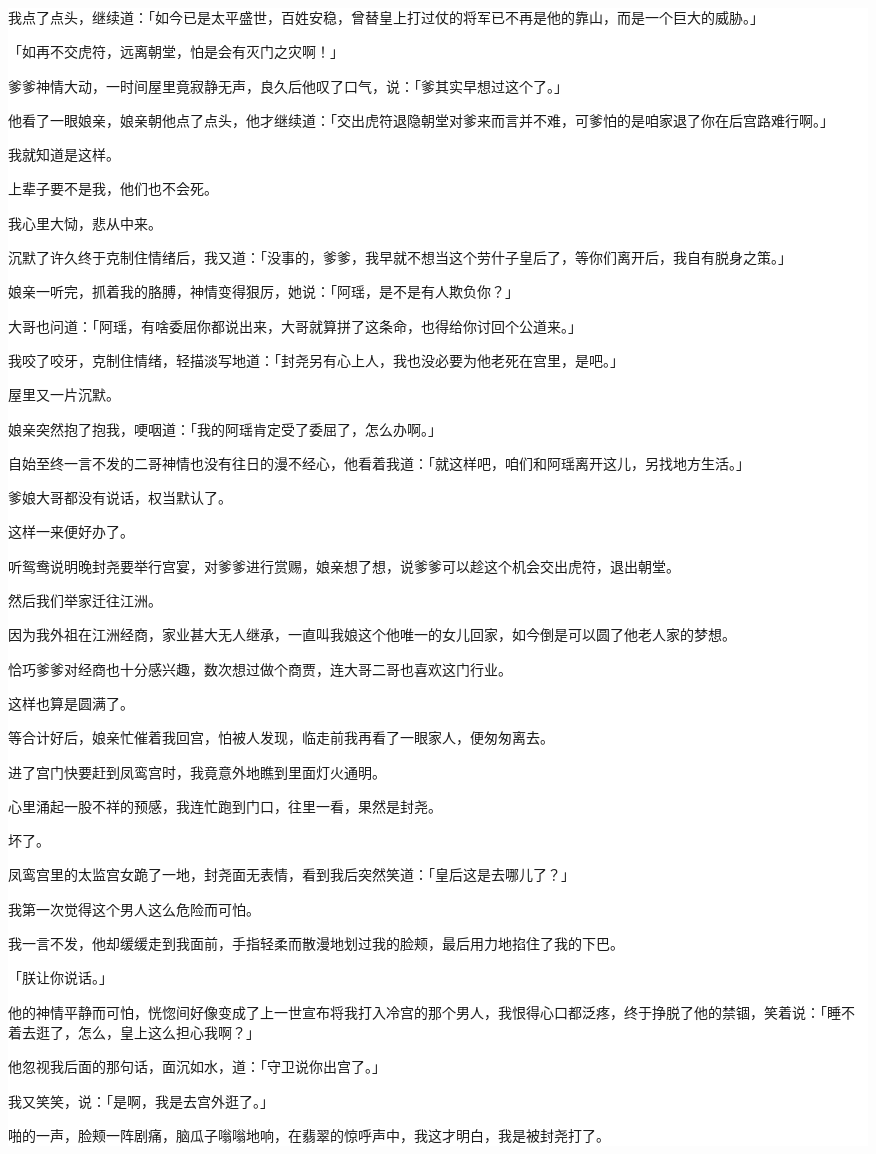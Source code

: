 我点了点头，继续道：「如今已是太平盛世，百姓安稳，曾替皇上打过仗的将军已不再是他的靠山，而是一个巨大的威胁。」

「如再不交虎符，远离朝堂，怕是会有灭门之灾啊！」

爹爹神情大动，一时间屋里竟寂静无声，良久后他叹了口气，说：「爹其实早想过这个了。」

他看了一眼娘亲，娘亲朝他点了点头，他才继续道：「交出虎符退隐朝堂对爹来而言并不难，可爹怕的是咱家退了你在后宫路难行啊。」

我就知道是这样。

上辈子要不是我，他们也不会死。

我心里大恸，悲从中来。

沉默了许久终于克制住情绪后，我又道：「没事的，爹爹，我早就不想当这个劳什子皇后了，等你们离开后，我自有脱身之策。」

娘亲一听完，抓着我的胳膊，神情变得狠厉，她说：「阿瑶，是不是有人欺负你？」

大哥也问道：「阿瑶，有啥委屈你都说出来，大哥就算拼了这条命，也得给你讨回个公道来。」

我咬了咬牙，克制住情绪，轻描淡写地道：「封尧另有心上人，我也没必要为他老死在宫里，是吧。」

屋里又一片沉默。

娘亲突然抱了抱我，哽咽道：「我的阿瑶肯定受了委屈了，怎么办啊。」

自始至终一言不发的二哥神情也没有往日的漫不经心，他看着我道：「就这样吧，咱们和阿瑶离开这儿，另找地方生活。」

爹娘大哥都没有说话，权当默认了。

这样一来便好办了。

听鸳鸯说明晚封尧要举行宫宴，对爹爹进行赏赐，娘亲想了想，说爹爹可以趁这个机会交出虎符，退出朝堂。

然后我们举家迁往江洲。

因为我外祖在江洲经商，家业甚大无人继承，一直叫我娘这个他唯一的女儿回家，如今倒是可以圆了他老人家的梦想。

恰巧爹爹对经商也十分感兴趣，数次想过做个商贾，连大哥二哥也喜欢这门行业。

这样也算是圆满了。

等合计好后，娘亲忙催着我回宫，怕被人发现，临走前我再看了一眼家人，便匆匆离去。

进了宫门快要赶到凤鸾宫时，我竟意外地瞧到里面灯火通明。

心里涌起一股不祥的预感，我连忙跑到门口，往里一看，果然是封尧。

坏了。

凤鸾宫里的太监宫女跪了一地，封尧面无表情，看到我后突然笑道：「皇后这是去哪儿了？」

我第一次觉得这个男人这么危险而可怕。

我一言不发，他却缓缓走到我面前，手指轻柔而散漫地划过我的脸颊，最后用力地掐住了我的下巴。

「朕让你说话。」

他的神情平静而可怕，恍惚间好像变成了上一世宣布将我打入冷宫的那个男人，我恨得心口都泛疼，终于挣脱了他的禁锢，笑着说：「睡不着去逛了，怎么，皇上这么担心我啊？」

他忽视我后面的那句话，面沉如水，道：「守卫说你出宫了。」

我又笑笑，说：「是啊，我是去宫外逛了。」

啪的一声，脸颊一阵剧痛，脑瓜子嗡嗡地响，在翡翠的惊呼声中，我这才明白，我是被封尧打了。
